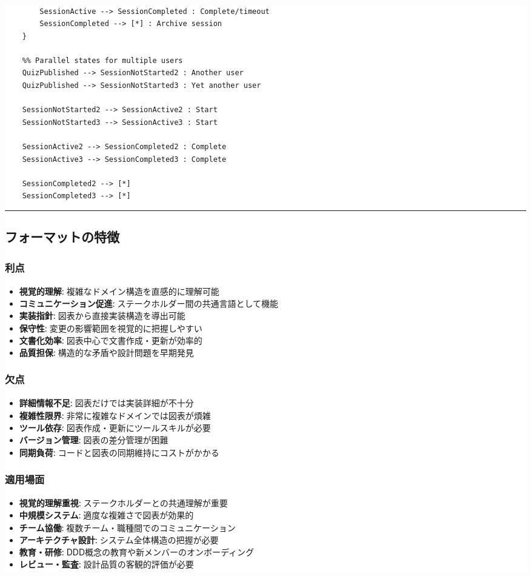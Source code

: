 ```mermaid
        SessionActive --> SessionCompleted : Complete/timeout
        SessionCompleted --> [*] : Archive session
    }
    
    %% Parallel states for multiple users
    QuizPublished --> SessionNotStarted2 : Another user
    QuizPublished --> SessionNotStarted3 : Yet another user
    
    SessionNotStarted2 --> SessionActive2 : Start
    SessionNotStarted3 --> SessionActive3 : Start
    
    SessionActive2 --> SessionCompleted2 : Complete
    SessionActive3 --> SessionCompleted3 : Complete
    
    SessionCompleted2 --> [*]
    SessionCompleted3 --> [*]
```

---

## フォーマットの特徴

### 利点
- **視覚的理解**: 複雑なドメイン構造を直感的に理解可能
- **コミュニケーション促進**: ステークホルダー間の共通言語として機能
- **実装指針**: 図表から直接実装構造を導出可能
- **保守性**: 変更の影響範囲を視覚的に把握しやすい
- **文書化効率**: 図表中心で文書作成・更新が効率的
- **品質担保**: 構造的な矛盾や設計問題を早期発見

### 欠点
- **詳細情報不足**: 図表だけでは実装詳細が不十分
- **複雑性限界**: 非常に複雑なドメインでは図表が煩雑
- **ツール依存**: 図表作成・更新にツールスキルが必要
- **バージョン管理**: 図表の差分管理が困難
- **同期負荷**: コードと図表の同期維持にコストがかかる

### 適用場面
- **視覚的理解重視**: ステークホルダーとの共通理解が重要
- **中規模システム**: 適度な複雑さで図表が効果的
- **チーム協働**: 複数チーム・職種間でのコミュニケーション
- **アーキテクチャ設計**: システム全体構造の把握が必要
- **教育・研修**: DDD概念の教育や新メンバーのオンボーディング
- **レビュー・監査**: 設計品質の客観的評価が必要